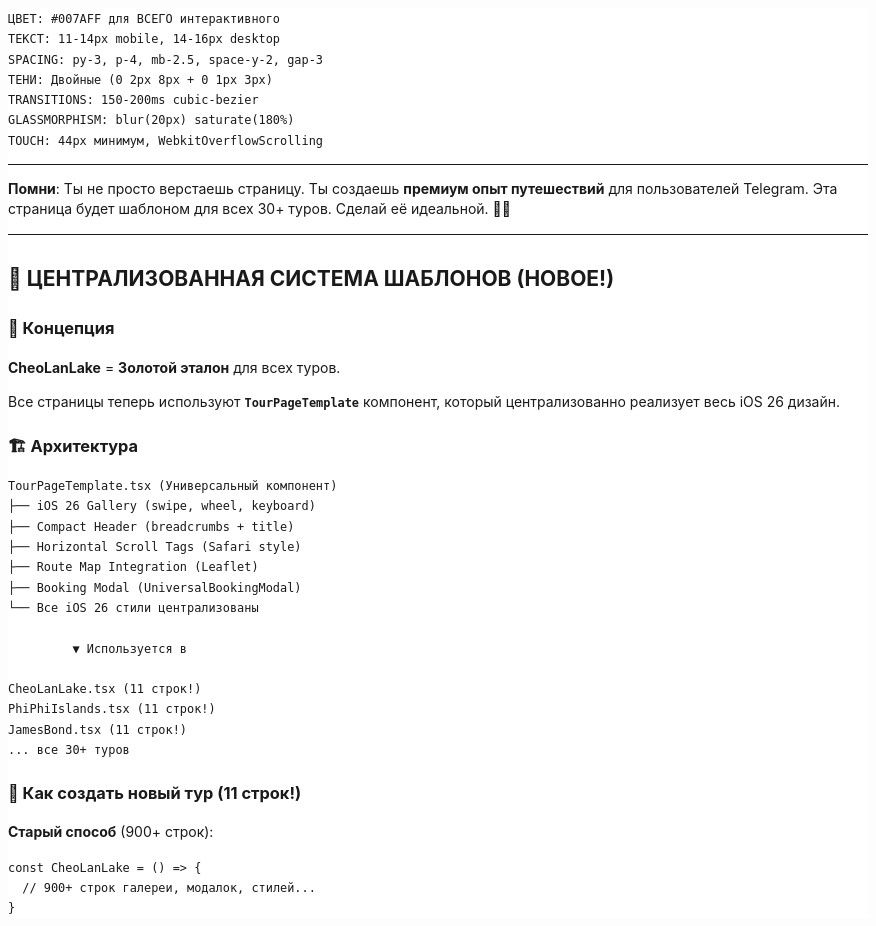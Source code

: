```
ЦВЕТ: #007AFF для ВСЕГО интерактивного
ТЕКСТ: 11-14px mobile, 14-16px desktop  
SPACING: py-3, p-4, mb-2.5, space-y-2, gap-3
ТЕНИ: Двойные (0 2px 8px + 0 1px 3px)
TRANSITIONS: 150-200ms cubic-bezier
GLASSMORPHISM: blur(20px) saturate(180%)
TOUCH: 44px минимум, WebkitOverflowScrolling
```

---

**Помни**: Ты не просто верстаешь страницу. Ты создаешь **премиум опыт путешествий** для пользователей Telegram. Эта страница будет шаблоном для всех 30+ туров. Сделай её идеальной. 🎨✨

---

## 🎯 ЦЕНТРАЛИЗОВАННАЯ СИСТЕМА ШАБЛОНОВ (НОВОЕ!)

### 📌 Концепция

**CheoLanLake** = **Золотой эталон** для всех туров.

Все страницы теперь используют **`TourPageTemplate`** компонент, который централизованно реализует весь iOS 26 дизайн.

### 🏗️ Архитектура

```
TourPageTemplate.tsx (Универсальный компонент)
├── iOS 26 Gallery (swipe, wheel, keyboard)
├── Compact Header (breadcrumbs + title)
├── Horizontal Scroll Tags (Safari style)
├── Route Map Integration (Leaflet)
├── Booking Modal (UniversalBookingModal)
└── Все iOS 26 стили централизованы

         ▼ Используется в

CheoLanLake.tsx (11 строк!)
PhiPhiIslands.tsx (11 строк!)
JamesBond.tsx (11 строк!)
... все 30+ туров
```

### 🚀 Как создать новый тур (11 строк!)

**Старый способ** (900+ строк):
```tsx
const CheoLanLake = () => {
  // 900+ строк галереи, модалок, стилей...
}
```

